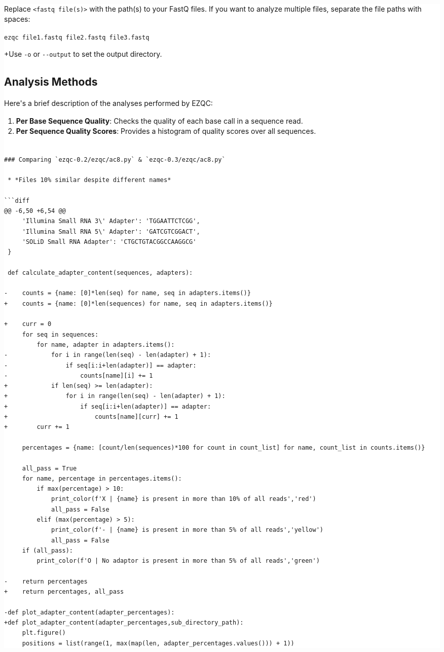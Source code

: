  Replace `<fastq file(s)>` with the path(s) to your FastQ files. If you want to analyze multiple files, separate the file paths with spaces:
 
 ```
 ezqc file1.fastq file2.fastq file3.fastq
 ```
+Use `-o` or `--output` to set the output directory.
 
 ## Analysis Methods
 
 Here's a brief description of the analyses performed by EZQC:
 
 1. **Per Base Sequence Quality**: Checks the quality of each base call in a sequence read.
 2. **Per Sequence Quality Scores**: Provides a histogram of quality scores over all sequences.
```

### Comparing `ezqc-0.2/ezqc/ac8.py` & `ezqc-0.3/ezqc/ac8.py`

 * *Files 10% similar despite different names*

```diff
@@ -6,50 +6,54 @@
     'Illumina Small RNA 3\' Adapter': 'TGGAATTCTCGG',
     'Illumina Small RNA 5\' Adapter': 'GATCGTCGGACT',
     'SOLiD Small RNA Adapter': 'CTGCTGTACGGCCAAGGCG'
 }
 
 def calculate_adapter_content(sequences, adapters):
 
-    counts = {name: [0]*len(seq) for name, seq in adapters.items()}
+    counts = {name: [0]*len(sequences) for name, seq in adapters.items()}
 
+    curr = 0
     for seq in sequences:
         for name, adapter in adapters.items():
-            for i in range(len(seq) - len(adapter) + 1):
-                if seq[i:i+len(adapter)] == adapter:
-                    counts[name][i] += 1
+            if len(seq) >= len(adapter):
+                for i in range(len(seq) - len(adapter) + 1):
+                    if seq[i:i+len(adapter)] == adapter:
+                        counts[name][curr] += 1
+        curr += 1
 
     percentages = {name: [count/len(sequences)*100 for count in count_list] for name, count_list in counts.items()}
 
     all_pass = True
     for name, percentage in percentages.items():
         if max(percentage) > 10:
             print_color(f'X | {name} is present in more than 10% of all reads','red')
             all_pass = False
         elif (max(percentage) > 5):
             print_color(f'- | {name} is present in more than 5% of all reads','yellow')
             all_pass = False
     if (all_pass):
         print_color(f'O | No adaptor is present in more than 5% of all reads','green')
 
-    return percentages
+    return percentages, all_pass
 
-def plot_adapter_content(adapter_percentages):
+def plot_adapter_content(adapter_percentages,sub_directory_path):
     plt.figure()
     positions = list(range(1, max(map(len, adapter_percentages.values())) + 1))
```